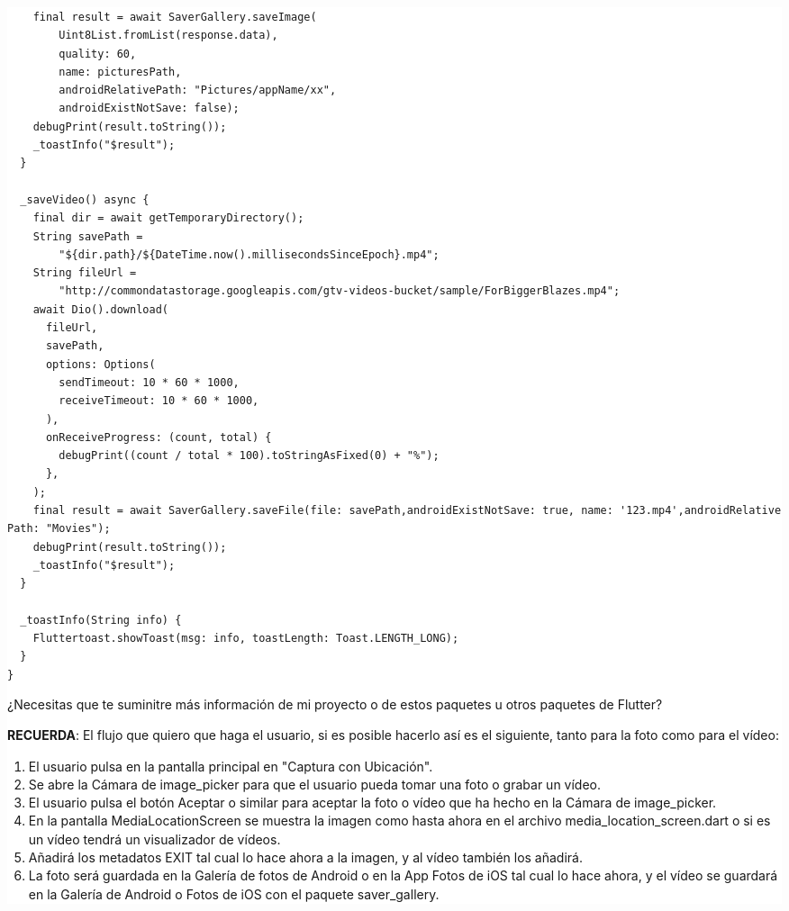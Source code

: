 ````
    final result = await SaverGallery.saveImage(
        Uint8List.fromList(response.data),
        quality: 60,
        name: picturesPath,
        androidRelativePath: "Pictures/appName/xx",
        androidExistNotSave: false);
    debugPrint(result.toString());
    _toastInfo("$result");
  }

  _saveVideo() async {
    final dir = await getTemporaryDirectory();
    String savePath =
        "${dir.path}/${DateTime.now().millisecondsSinceEpoch}.mp4";
    String fileUrl =
        "http://commondatastorage.googleapis.com/gtv-videos-bucket/sample/ForBiggerBlazes.mp4";
    await Dio().download(
      fileUrl,
      savePath,
      options: Options(
        sendTimeout: 10 * 60 * 1000,
        receiveTimeout: 10 * 60 * 1000,
      ),
      onReceiveProgress: (count, total) {
        debugPrint((count / total * 100).toStringAsFixed(0) + "%");
      },
    );
    final result = await SaverGallery.saveFile(file: savePath,androidExistNotSave: true, name: '123.mp4',androidRelativePath: "Movies");
    debugPrint(result.toString());
    _toastInfo("$result");
  }

  _toastInfo(String info) {
    Fluttertoast.showToast(msg: info, toastLength: Toast.LENGTH_LONG);
  }
}
````

¿Necesitas que te suminitre más información de mi proyecto o de estos paquetes u otros paquetes de Flutter?

**RECUERDA**:
El flujo que quiero que haga el usuario, si es posible hacerlo así es el siguiente, tanto para la foto como para el vídeo:

1. El usuario pulsa en la pantalla principal en "Captura con Ubicación".
2. Se abre la Cámara de image_picker para que el usuario pueda tomar una foto o grabar un vídeo.
3. El usuario pulsa el botón Aceptar o similar para aceptar la foto o vídeo que ha hecho en la Cámara de image_picker.
4. En la pantalla MediaLocationScreen se muestra la imagen como hasta ahora en el archivo media_location_screen.dart o si es un vídeo tendrá un visualizador de vídeos.
5. Añadirá los metadatos EXIT tal cual lo hace ahora a la imagen, y al vídeo también los añadirá.
6. La foto será guardada en la Galería de fotos de Android o en la App Fotos de iOS tal cual lo hace ahora, y el vídeo se guardará en la Galería de Android o Fotos de iOS con el paquete saver_gallery.
